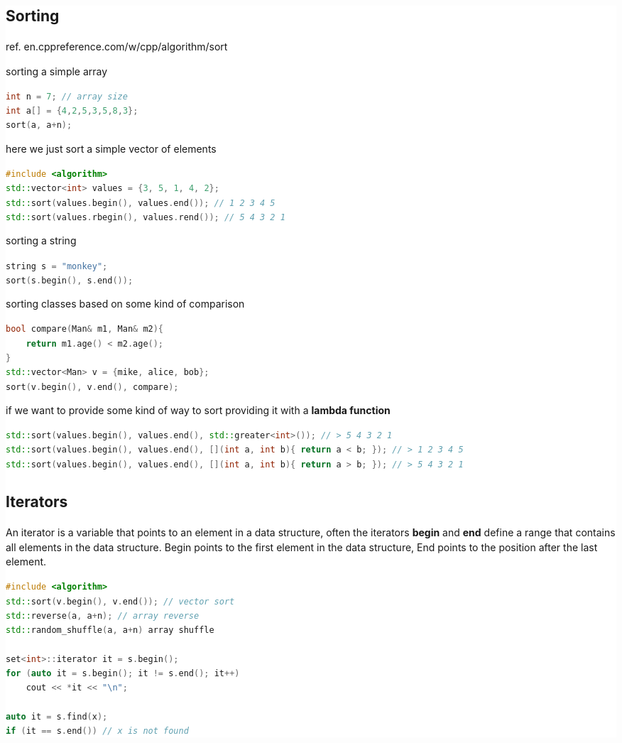 ## Sorting

ref. en.cppreference.com/w/cpp/algorithm/sort

sorting a simple array

```cpp
int n = 7; // array size
int a[] = {4,2,5,3,5,8,3};
sort(a, a+n);
```

here we just sort a simple vector of elements
```cpp
#include <algorithm>
std::vector<int> values = {3, 5, 1, 4, 2};
std::sort(values.begin(), values.end()); // 1 2 3 4 5
std::sort(values.rbegin(), values.rend()); // 5 4 3 2 1
```

sorting a string

```cpp
string s = "monkey";
sort(s.begin(), s.end());
```

sorting classes based on some kind of comparison
```cpp
bool compare(Man& m1, Man& m2){
    return m1.age() < m2.age();
}
std::vector<Man> v = {mike, alice, bob};
sort(v.begin(), v.end(), compare);
```
if we want to provide some kind of way to sort providing it with a **lambda function**

```cpp
std::sort(values.begin(), values.end(), std::greater<int>()); // > 5 4 3 2 1
std::sort(values.begin(), values.end(), [](int a, int b){ return a < b; }); // > 1 2 3 4 5
std::sort(values.begin(), values.end(), [](int a, int b){ return a > b; }); // > 5 4 3 2 1
```

## Iterators

An iterator is a variable that points to an element in a data structure, often the iterators **begin** and **end** define a range that contains all elements in the data structure.  Begin points to the first element in the data structure, End points to the position after the last element.

```cpp
#include <algorithm>
std::sort(v.begin(), v.end()); // vector sort
std::reverse(a, a+n); // array reverse
std::random_shuffle(a, a+n) array shuffle

set<int>::iterator it = s.begin();
for (auto it = s.begin(); it != s.end(); it++)
    cout << *it << "\n";
    
auto it = s.find(x);
if (it == s.end()) // x is not found
```
